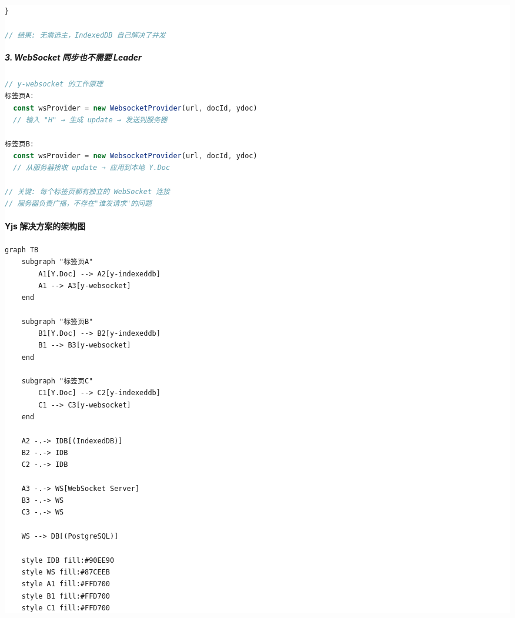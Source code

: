 ```typescript
}

// 结果: 无需选主，IndexedDB 自己解决了并发
```

##### 3. WebSocket 同步也不需要 Leader

```typescript
// y-websocket 的工作原理
标签页A:
  const wsProvider = new WebsocketProvider(url, docId, ydoc)
  // 输入 "H" → 生成 update → 发送到服务器

标签页B:
  const wsProvider = new WebsocketProvider(url, docId, ydoc)
  // 从服务器接收 update → 应用到本地 Y.Doc

// 关键: 每个标签页都有独立的 WebSocket 连接
// 服务器负责广播，不存在"谁发请求"的问题
```

#### Yjs 解决方案的架构图

```mermaid
graph TB
    subgraph "标签页A"
        A1[Y.Doc] --> A2[y-indexeddb]
        A1 --> A3[y-websocket]
    end
    
    subgraph "标签页B"
        B1[Y.Doc] --> B2[y-indexeddb]
        B1 --> B3[y-websocket]
    end
    
    subgraph "标签页C"
        C1[Y.Doc] --> C2[y-indexeddb]
        C1 --> C3[y-websocket]
    end
    
    A2 -.-> IDB[(IndexedDB)]
    B2 -.-> IDB
    C2 -.-> IDB
    
    A3 -.-> WS[WebSocket Server]
    B3 -.-> WS
    C3 -.-> WS
    
    WS --> DB[(PostgreSQL)]
    
    style IDB fill:#90EE90
    style WS fill:#87CEEB
    style A1 fill:#FFD700
    style B1 fill:#FFD700
    style C1 fill:#FFD700
```
